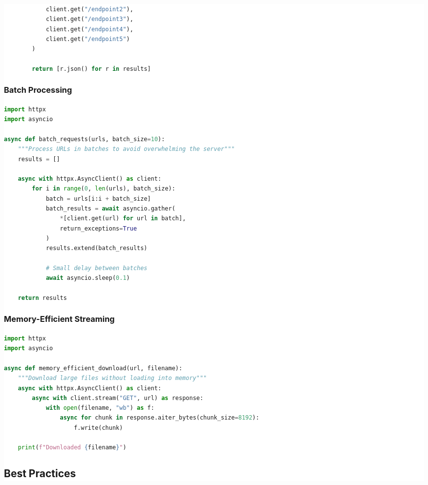 ```python
            client.get("/endpoint2"),
            client.get("/endpoint3"),
            client.get("/endpoint4"),
            client.get("/endpoint5")
        )
        
        return [r.json() for r in results]
```

### Batch Processing
```python
import httpx
import asyncio

async def batch_requests(urls, batch_size=10):
    """Process URLs in batches to avoid overwhelming the server"""
    results = []
    
    async with httpx.AsyncClient() as client:
        for i in range(0, len(urls), batch_size):
            batch = urls[i:i + batch_size]
            batch_results = await asyncio.gather(
                *[client.get(url) for url in batch],
                return_exceptions=True
            )
            results.extend(batch_results)
            
            # Small delay between batches
            await asyncio.sleep(0.1)
    
    return results
```

### Memory-Efficient Streaming
```python
import httpx
import asyncio

async def memory_efficient_download(url, filename):
    """Download large files without loading into memory"""
    async with httpx.AsyncClient() as client:
        async with client.stream("GET", url) as response:
            with open(filename, "wb") as f:
                async for chunk in response.aiter_bytes(chunk_size=8192):
                    f.write(chunk)
    
    print(f"Downloaded {filename}")
```

## Best Practices
